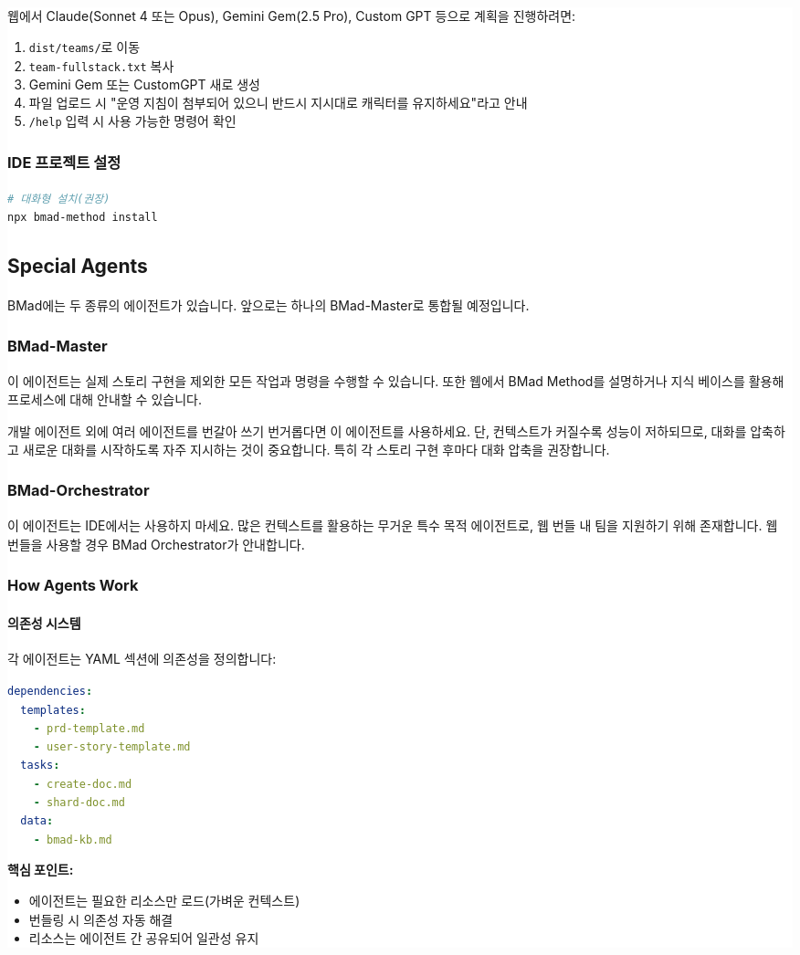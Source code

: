 웹에서 Claude(Sonnet 4 또는 Opus), Gemini Gem(2.5 Pro), Custom GPT 등으로 계획을 진행하려면:

1. `dist/teams/`로 이동
2. `team-fullstack.txt` 복사
3. Gemini Gem 또는 CustomGPT 새로 생성
4. 파일 업로드 시 "운영 지침이 첨부되어 있으니 반드시 지시대로 캐릭터를 유지하세요"라고 안내
5. `/help` 입력 시 사용 가능한 명령어 확인

### IDE 프로젝트 설정

```bash
# 대화형 설치(권장)
npx bmad-method install
```

## Special Agents

BMad에는 두 종류의 에이전트가 있습니다. 앞으로는 하나의 BMad-Master로 통합될 예정입니다.

### BMad-Master

이 에이전트는 실제 스토리 구현을 제외한 모든 작업과 명령을 수행할 수 있습니다. 또한 웹에서 BMad Method를 설명하거나 지식 베이스를 활용해 프로세스에 대해 안내할 수 있습니다.

개발 에이전트 외에 여러 에이전트를 번갈아 쓰기 번거롭다면 이 에이전트를 사용하세요. 단, 컨텍스트가 커질수록 성능이 저하되므로, 대화를 압축하고 새로운 대화를 시작하도록 자주 지시하는 것이 중요합니다. 특히 각 스토리 구현 후마다 대화 압축을 권장합니다.

### BMad-Orchestrator

이 에이전트는 IDE에서는 사용하지 마세요. 많은 컨텍스트를 활용하는 무거운 특수 목적 에이전트로, 웹 번들 내 팀을 지원하기 위해 존재합니다. 웹 번들을 사용할 경우 BMad Orchestrator가 안내합니다.

### How Agents Work

#### 의존성 시스템

각 에이전트는 YAML 섹션에 의존성을 정의합니다:

```yaml
dependencies:
  templates:
    - prd-template.md
    - user-story-template.md
  tasks:
    - create-doc.md
    - shard-doc.md
  data:
    - bmad-kb.md
```

**핵심 포인트:**

- 에이전트는 필요한 리소스만 로드(가벼운 컨텍스트)
- 번들링 시 의존성 자동 해결
- 리소스는 에이전트 간 공유되어 일관성 유지
